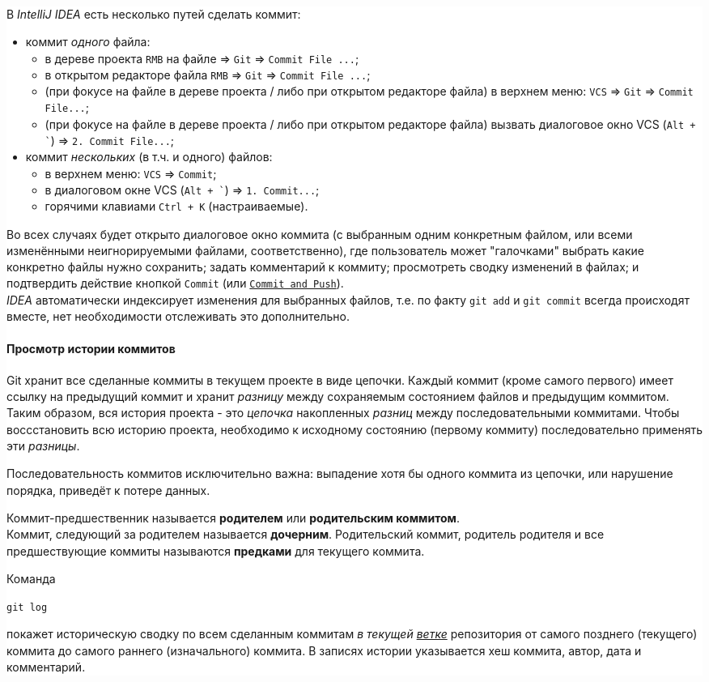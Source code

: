 В *IntelliJ IDEA* есть несколько путей сделать коммит:
- коммит *одного* файла:
    - в дереве проекта `RMB` на файле => `Git` => `Commit File ...`;
    - в открытом редакторе файла `RMB` => `Git` => `Commit File ...`;
    - (при фокусе на файле в дереве проекта / либо при открытом редакторе файла) в верхнем меню:
        `VCS` => `Git` => `Commit File...`;
    - (при фокусе на файле в дереве проекта / либо при открытом редакторе файла) вызвать диалоговое окно VCS 
        (<code>Alt + \`</code>) => `2. Commit File...`;
- коммит *нескольких* (в т.ч. и одного) файлов:
    - в верхнем меню: `VCS` => `Commit`;
    - в диалоговом окне VCS (<code>Alt + \`</code>) => `1. Commit...`;
    - горячими клавиами `Ctrl + K` (настраиваемые).

Во всех случаях будет открыто диалоговое окно коммита (с выбранным одним конкретным файлом, или всеми изменёнными 
неигнорируемыми файлами, соответственно), где пользователь может "галочками" выбрать какие конкретно файлы нужно 
сохранить; задать комментарий к коммиту; просмотреть сводку изменений в файлах; и подтвердить действие кнопкой `Commit` 
(или [`Commit and Push`](#push)).  
*IDEA* автоматически индексирует изменения для выбранных файлов, т.е. по факту `git add` и `git commit` всегда 
происходят вместе, нет необходимости отслеживать это дополнительно.

#### Просмотр истории коммитов <a name="log"></a>

Git хранит все сделанные коммиты в текущем проекте в виде цепочки. Каждый коммит (кроме самого первого) имеет ссылку на 
предыдущий коммит и хранит *разницу* между сохраняемым состоянием файлов и предыдущим коммитом.  
Таким образом, вся история проекта - это *цепочка* накопленных *разниц* между последовательными коммитами. Чтобы 
воссстановить всю историю проекта, необходимо к исходному состоянию (первому коммиту) последовательно применять эти 
*разницы*.

Последовательность коммитов исключительно важна: выпадение хотя бы одного коммита из цепочки, или нарушение порядка, 
приведёт к потере данных.

Коммит-предшественник называется **родителем** или **родительским коммитом**.  
Коммит, следующий за родителем называется **дочерним**.
Родительский коммит, родитель родителя и все предшествующие коммиты называются **предками** для текущего коммита.

Команда 

    git log
    
покажет историческую сводку по всем сделанным коммитам *в текущей [ветке](#branches)* репозитория от самого позднего 
(текущего) коммита до самого раннего (изначального) коммита. В записях истории указывается хеш коммита, автор, дата и 
комментарий.
